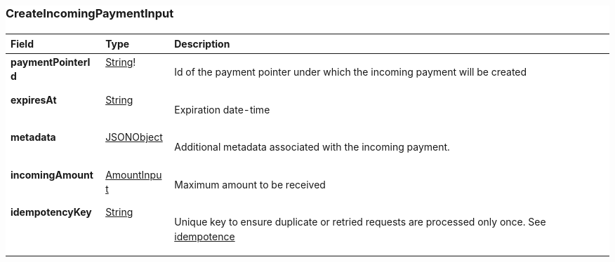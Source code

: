 ### CreateIncomingPaymentInput

<table>
<thead>
<tr>
<th colspan="2" align="left">Field</th>
<th align="left">Type</th>
<th align="left">Description</th>
</tr>
</thead>
<tbody>
<tr>
<td colspan="2" valign="top"><strong>paymentPointerId</strong></td>
<td valign="top"><a href="#string">String</a>!</td>
<td>

Id of the payment pointer under which the incoming payment will be created

</td>
</tr>
<tr>
<td colspan="2" valign="top"><strong>expiresAt</strong></td>
<td valign="top"><a href="#string">String</a></td>
<td>

Expiration date-time

</td>
</tr>
<tr>
<td colspan="2" valign="top"><strong>metadata</strong></td>
<td valign="top"><a href="#jsonobject">JSONObject</a></td>
<td>

Additional metadata associated with the incoming payment.

</td>
</tr>
<tr>
<td colspan="2" valign="top"><strong>incomingAmount</strong></td>
<td valign="top"><a href="#amountinput">AmountInput</a></td>
<td>

Maximum amount to be received

</td>
</tr>
<tr>
<td colspan="2" valign="top"><strong>idempotencyKey</strong></td>
<td valign="top"><a href="#string">String</a></td>
<td>

Unique key to ensure duplicate or retried requests are processed only once. See [idempotence](https://en.wikipedia.org/wiki/Idempotence)
